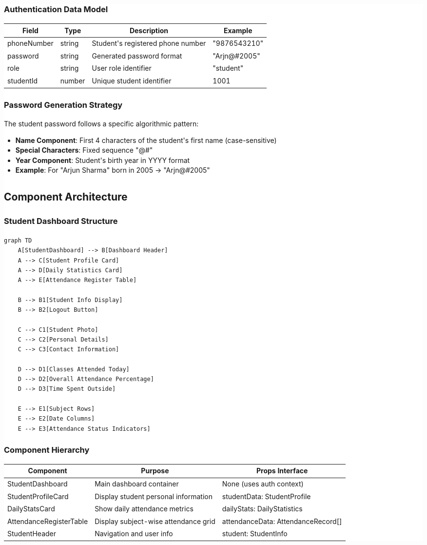 ### Authentication Data Model

| Field | Type | Description | Example |
|-------|------|-------------|---------|
| phoneNumber | string | Student's registered phone number | "9876543210" |
| password | string | Generated password format | "Arjn@#2005" |
| role | string | User role identifier | "student" |
| studentId | number | Unique student identifier | 1001 |

### Password Generation Strategy

The student password follows a specific algorithmic pattern:
- **Name Component**: First 4 characters of the student's first name (case-sensitive)
- **Special Characters**: Fixed sequence "@#"
- **Year Component**: Student's birth year in YYYY format
- **Example**: For "Arjun Sharma" born in 2005 → "Arjn@#2005"

## Component Architecture

### Student Dashboard Structure

```mermaid
graph TD
    A[StudentDashboard] --> B[Dashboard Header]
    A --> C[Student Profile Card]
    A --> D[Daily Statistics Card]
    A --> E[Attendance Register Table]
    
    B --> B1[Student Info Display]
    B --> B2[Logout Button]
    
    C --> C1[Student Photo]
    C --> C2[Personal Details]
    C --> C3[Contact Information]
    
    D --> D1[Classes Attended Today]
    D --> D2[Overall Attendance Percentage]
    D --> D3[Time Spent Outside]
    
    E --> E1[Subject Rows]
    E --> E2[Date Columns]
    E --> E3[Attendance Status Indicators]
```

### Component Hierarchy

| Component | Purpose | Props Interface |
|-----------|---------|-----------------|
| StudentDashboard | Main dashboard container | None (uses auth context) |
| StudentProfileCard | Display student personal information | studentData: StudentProfile |
| DailyStatsCard | Show daily attendance metrics | dailyStats: DailyStatistics |
| AttendanceRegisterTable | Display subject-wise attendance grid | attendanceData: AttendanceRecord[] |
| StudentHeader | Navigation and user info | student: StudentInfo |
